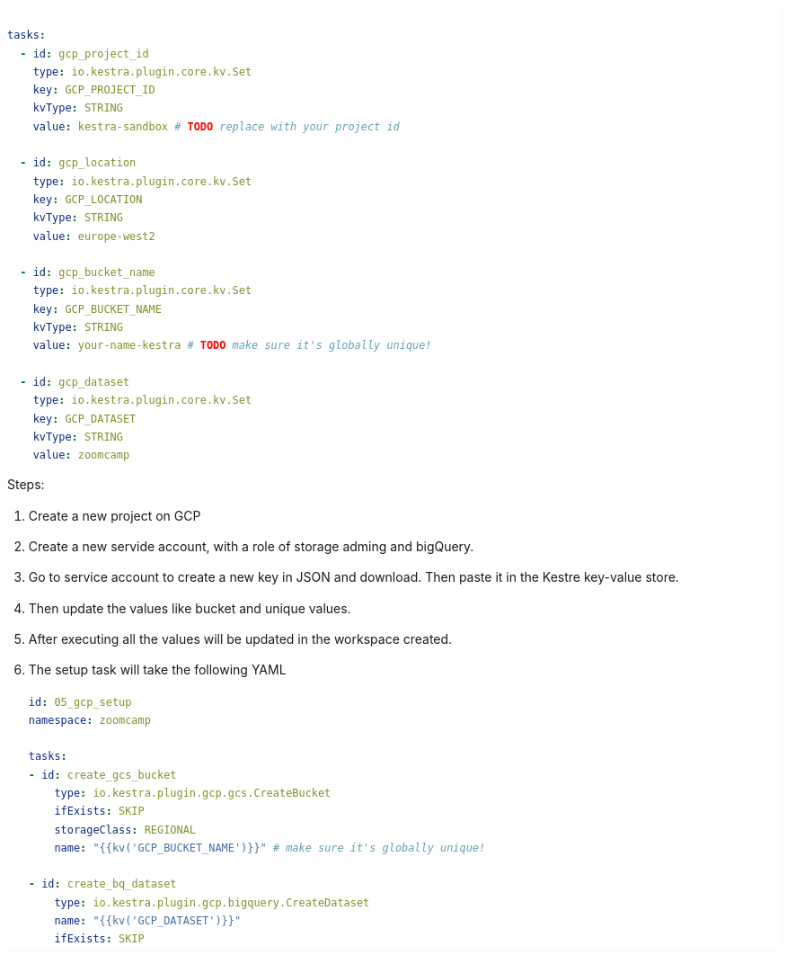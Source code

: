 ```yaml

tasks:
  - id: gcp_project_id
    type: io.kestra.plugin.core.kv.Set
    key: GCP_PROJECT_ID
    kvType: STRING
    value: kestra-sandbox # TODO replace with your project id

  - id: gcp_location
    type: io.kestra.plugin.core.kv.Set
    key: GCP_LOCATION
    kvType: STRING
    value: europe-west2

  - id: gcp_bucket_name
    type: io.kestra.plugin.core.kv.Set
    key: GCP_BUCKET_NAME
    kvType: STRING
    value: your-name-kestra # TODO make sure it's globally unique!

  - id: gcp_dataset
    type: io.kestra.plugin.core.kv.Set
    key: GCP_DATASET
    kvType: STRING
    value: zoomcamp
```

Steps:

1. Create a new project on GCP
2. Create a new servide account, with a role of storage adming and bigQuery.
3. Go to service account to create a new key in JSON and download. Then paste it in the Kestre key-value store.
4. Then update the values like bucket and unique values.
5. After executing all the values will be updated in the workspace created.
6. The setup task will take the following YAML

    ```yaml
    id: 05_gcp_setup
    namespace: zoomcamp

    tasks:
    - id: create_gcs_bucket
        type: io.kestra.plugin.gcp.gcs.CreateBucket
        ifExists: SKIP
        storageClass: REGIONAL
        name: "{{kv('GCP_BUCKET_NAME')}}" # make sure it's globally unique!

    - id: create_bq_dataset
        type: io.kestra.plugin.gcp.bigquery.CreateDataset
        name: "{{kv('GCP_DATASET')}}"
        ifExists: SKIP
